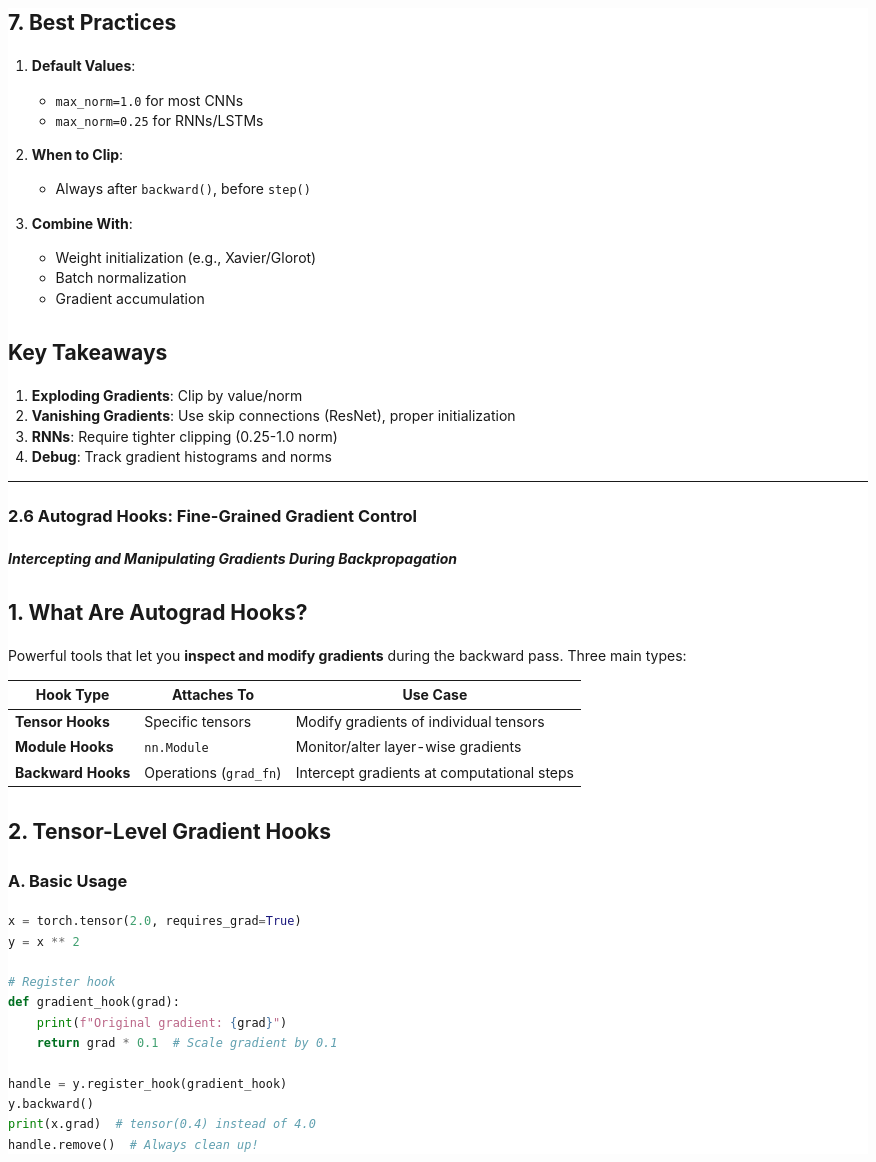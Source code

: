 ## **7. Best Practices**

1. **Default Values**:

   - `max_norm=1.0` for most CNNs
   - `max_norm=0.25` for RNNs/LSTMs
2. **When to Clip**:

   - Always after `backward()`, before `step()`
3. **Combine With**:

   - Weight initialization (e.g., Xavier/Glorot)
   - Batch normalization
   - Gradient accumulation

## **Key Takeaways**

1. **Exploding Gradients**: Clip by value/norm
2. **Vanishing Gradients**: Use skip connections (ResNet), proper initialization
3. **RNNs**: Require tighter clipping (0.25-1.0 norm)
4. **Debug**: Track gradient histograms and norms

---

### **2.6 Autograd Hooks: Fine-Grained Gradient Control**

#### *Intercepting and Manipulating Gradients During Backpropagation*

## **1. What Are Autograd Hooks?**

Powerful tools that let you **inspect and modify gradients** during the backward pass. Three main types:

| Hook Type                | Attaches To              | Use Case                                   |
| ------------------------ | ------------------------ | ------------------------------------------ |
| **Tensor Hooks**   | Specific tensors         | Modify gradients of individual tensors     |
| **Module Hooks**   | `nn.Module`            | Monitor/alter layer-wise gradients         |
| **Backward Hooks** | Operations (`grad_fn`) | Intercept gradients at computational steps |

## **2. Tensor-Level Gradient Hooks**

### **A. Basic Usage**

```python
x = torch.tensor(2.0, requires_grad=True)
y = x ** 2

# Register hook
def gradient_hook(grad):
    print(f"Original gradient: {grad}")
    return grad * 0.1  # Scale gradient by 0.1

handle = y.register_hook(gradient_hook)  
y.backward()
print(x.grad)  # tensor(0.4) instead of 4.0
handle.remove()  # Always clean up!
```
